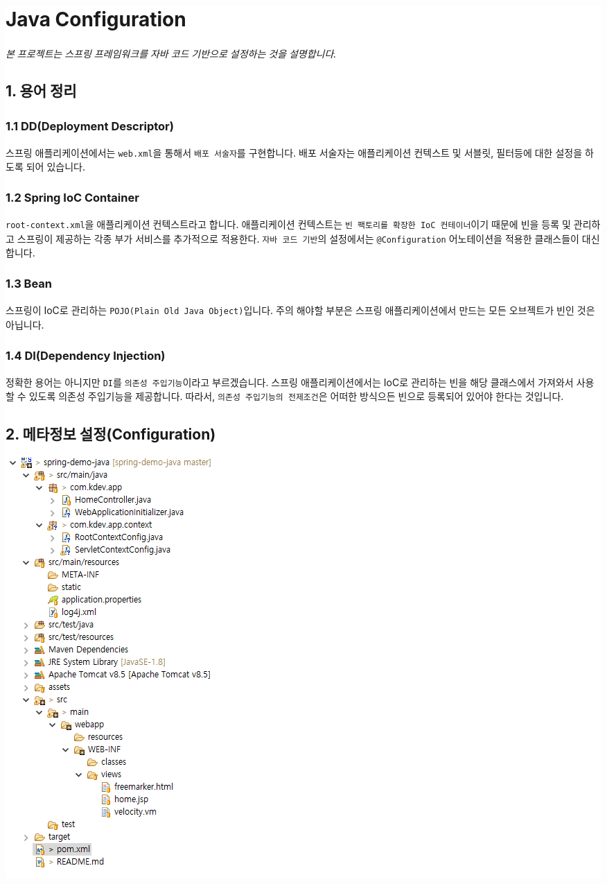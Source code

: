 # Java Configuration  

*본 프로젝트는 스프링 프레임워크를 자바 코드 기반으로 설정하는 것을 설명합니다.*  


## 1. 용어 정리  
### 1.1 DD(Deployment Descriptor)  
스프링 애플리케이션에서는 `web.xml`을 통해서 `배포 서술자`를 구현합니다. 배포 서술자는 애플리케이션 컨텍스트 및 서블릿, 필터등에 대한 설정을 하도록 되어 있습니다.

### 1.2 Spring IoC Container  
`root-context.xml`을 애플리케이션 컨텍스트라고 합니다. 애플리케이션 컨텍스트는 `빈 팩토리를 확장한 IoC 컨테이너`이기 때문에 빈을 등록 및 관리하고 스프링이 제공하는 각종 부가 서비스를 추가적으로 적용한다. `자바 코드 기반`의 설정에서는 `@Configuration` 어노테이션을 적용한 클래스들이 대신합니다.

### 1.3 Bean
스프링이 IoC로 관리하는 `POJO(Plain Old Java Object)`입니다. 주의 해야할 부분은 스프링 애플리케이션에서 만드는 모든 오브젝트가 빈인 것은 아닙니다. 

### 1.4 DI(Dependency Injection)
정확한 용어는 아니지만 `DI`를 `의존성 주입기능`이라고 부르겠습니다. 스프링 애플리케이션에서는 IoC로 관리하는 빈을 해당 클래스에서 가져와서 사용할 수 있도록 의존성 주입기능을 제공합니다. 따라서, `의존성 주입기능의 전제조건`은 어떠한 방식으든 빈으로 등록되어 있어야 한다는 것입니다.

## 2. 메타정보 설정(Configuration)  

![architecture](assets/images/architecture.PNG)
